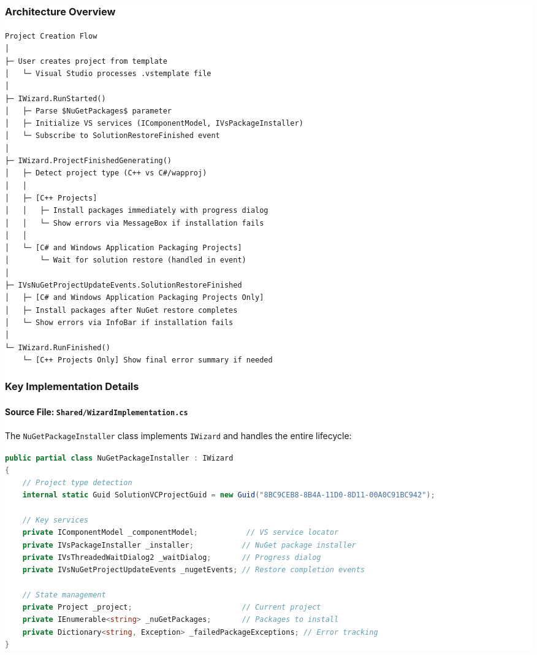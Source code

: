 ### Architecture Overview

```
Project Creation Flow
│
├─ User creates project from template
│   └─ Visual Studio processes .vstemplate file
│
├─ IWizard.RunStarted()
│   ├─ Parse $NuGetPackages$ parameter
│   ├─ Initialize VS services (IComponentModel, IVsPackageInstaller)
│   └─ Subscribe to SolutionRestoreFinished event
│
├─ IWizard.ProjectFinishedGenerating()
│   ├─ Detect project type (C++ vs C#/wapproj)
│   │
│   ├─ [C++ Projects]
│   │   ├─ Install packages immediately with progress dialog
│   │   └─ Show errors via MessageBox if installation fails
│   │
│   └─ [C# and Windows Application Packaging Projects]
│       └─ Wait for solution restore (handled in event)
│
├─ IVsNuGetProjectUpdateEvents.SolutionRestoreFinished
│   ├─ [C# and Windows Application Packaging Projects Only]
│   ├─ Install packages after NuGet restore completes
│   └─ Show errors via InfoBar if installation fails
│
└─ IWizard.RunFinished()
    └─ [C++ Projects Only] Show final error summary if needed
```

### Key Implementation Details

#### Source File: `Shared/WizardImplementation.cs`

The `NuGetPackageInstaller` class implements `IWizard` and handles the entire lifecycle:

```csharp
public partial class NuGetPackageInstaller : IWizard
{
    // Project type detection
    internal static Guid SolutionVCProjectGuid = new Guid("8BC9CEB8-8B4A-11D0-8D11-00A0C91BC942");
    
    // Key services
    private IComponentModel _componentModel;           // VS service locator
    private IVsPackageInstaller _installer;           // NuGet package installer
    private IVsThreadedWaitDialog2 _waitDialog;       // Progress dialog
    private IVsNuGetProjectUpdateEvents _nugetEvents; // Restore completion events
    
    // State management
    private Project _project;                         // Current project
    private IEnumerable<string> _nuGetPackages;       // Packages to install
    private Dictionary<string, Exception> _failedPackageExceptions; // Error tracking
}
```
